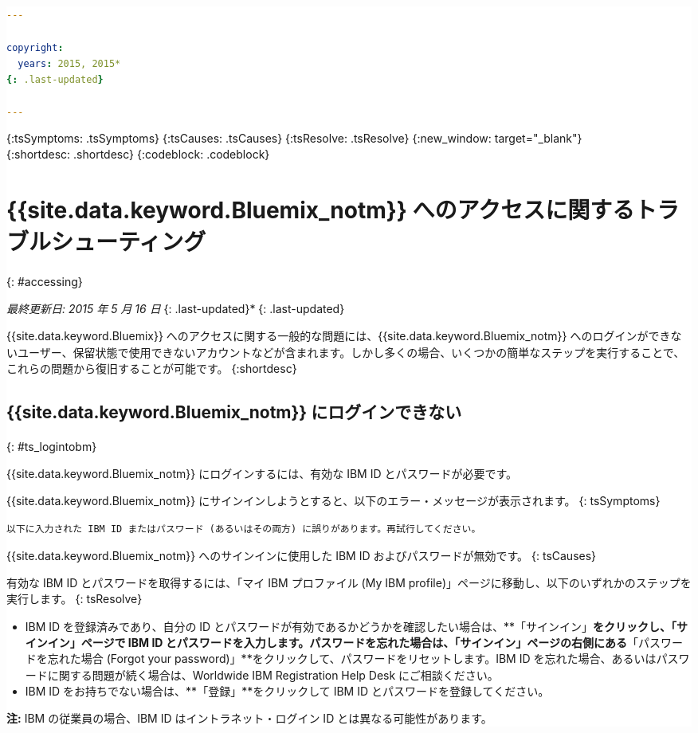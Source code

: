 ```yaml
---

copyright:
  years: 2015, 2015*
{: .last-updated}

---
```


{:tsSymptoms: .tsSymptoms} 
{:tsCauses: .tsCauses} 
{:tsResolve: .tsResolve} 
{:new_window: target="_blank"}  
{:shortdesc: .shortdesc}
{:codeblock: .codeblock} 

# {{site.data.keyword.Bluemix_notm}} へのアクセスに関するトラブルシューティング 
{: #accessing}

*最終更新日: 2015 年 5 月 16 日*
{: .last-updated}*
{: .last-updated}

{{site.data.keyword.Bluemix}} へのアクセスに関する一般的な問題には、{{site.data.keyword.Bluemix_notm}} へのログインができないユーザー、保留状態で使用できないアカウントなどが含まれます。しかし多くの場合、いくつかの簡単なステップを実行することで、これらの問題から復旧することが可能です。
{:shortdesc}

## {{site.data.keyword.Bluemix_notm}} にログインできない
{: #ts_logintobm}

{{site.data.keyword.Bluemix_notm}} にログインするには、有効な IBM ID とパスワードが必要です。


{{site.data.keyword.Bluemix_notm}} にサインインしようとすると、以下のエラー・メッセージが表示されます。
{: tsSymptoms} 

`以下に入力された IBM ID またはパスワード (あるいはその両方) に誤りがあります。再試行してください。`


{{site.data.keyword.Bluemix_notm}} へのサインインに使用した IBM ID およびパスワードが無効です。
{: tsCauses} 
 

有効な IBM ID とパスワードを取得するには、「マイ IBM プロファイル (My IBM profile)」ページに移動し、以下のいずれかのステップを実行します。
{: tsResolve}
  * IBM ID を登録済みであり、自分の ID とパスワードが有効であるかどうかを確認したい場合は、**「サインイン」**をクリックし、「サインイン」ページで IBM ID とパスワードを入力します。パスワードを忘れた場合は、「サインイン」ページの右側にある**「パスワードを忘れた場合 (Forgot your password)」**をクリックして、パスワードをリセットします。IBM ID を忘れた場合、あるいはパスワードに関する問題が続く場合は、Worldwide IBM Registration Help Desk にご相談ください。 
  * IBM ID をお持ちでない場合は、**「登録」**をクリックして IBM ID とパスワードを登録してください。 
  
**注:** IBM の従業員の場合、IBM ID はイントラネット・ログイン ID とは異なる可能性があります。 




